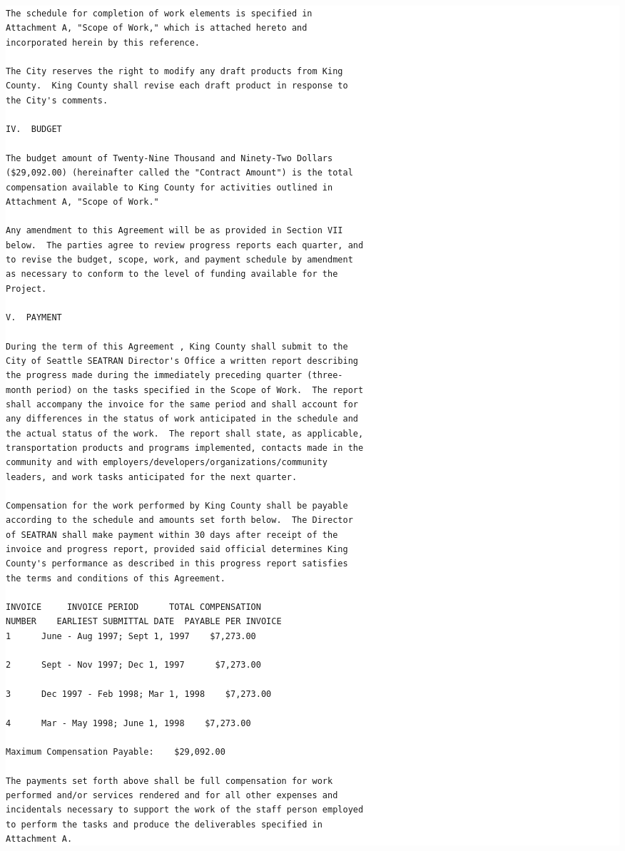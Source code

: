    The schedule for completion of work elements is specified in  
    Attachment A, "Scope of Work," which is attached hereto and  
    incorporated herein by this reference.  
  
    The City reserves the right to modify any draft products from King  
    County.  King County shall revise each draft product in response to  
    the City's comments.  
  
    IV.  BUDGET  
  
    The budget amount of Twenty-Nine Thousand and Ninety-Two Dollars  
    ($29,092.00) (hereinafter called the "Contract Amount") is the total  
    compensation available to King County for activities outlined in  
    Attachment A, "Scope of Work."  
  
    Any amendment to this Agreement will be as provided in Section VII  
    below.  The parties agree to review progress reports each quarter, and  
    to revise the budget, scope, work, and payment schedule by amendment  
    as necessary to conform to the level of funding available for the  
    Project.  
  
    V.  PAYMENT  
  
    During the term of this Agreement , King County shall submit to the  
    City of Seattle SEATRAN Director's Office a written report describing  
    the progress made during the immediately preceding quarter (three-  
    month period) on the tasks specified in the Scope of Work.  The report  
    shall accompany the invoice for the same period and shall account for  
    any differences in the status of work anticipated in the schedule and  
    the actual status of the work.  The report shall state, as applicable,  
    transportation products and programs implemented, contacts made in the  
    community and with employers/developers/organizations/community  
    leaders, and work tasks anticipated for the next quarter.  
  
    Compensation for the work performed by King County shall be payable  
    according to the schedule and amounts set forth below.  The Director  
    of SEATRAN shall make payment within 30 days after receipt of the  
    invoice and progress report, provided said official determines King  
    County's performance as described in this progress report satisfies  
    the terms and conditions of this Agreement.  
  
    INVOICE     INVOICE PERIOD      TOTAL COMPENSATION  
    NUMBER    EARLIEST SUBMITTAL DATE  PAYABLE PER INVOICE  
    1      June - Aug 1997; Sept 1, 1997    $7,273.00  
  
    2      Sept - Nov 1997; Dec 1, 1997      $7,273.00  
  
    3      Dec 1997 - Feb 1998; Mar 1, 1998    $7,273.00  
  
    4      Mar - May 1998; June 1, 1998    $7,273.00  
  
    Maximum Compensation Payable:    $29,092.00  
  
    The payments set forth above shall be full compensation for work  
    performed and/or services rendered and for all other expenses and  
    incidentals necessary to support the work of the staff person employed  
    to perform the tasks and produce the deliverables specified in  
    Attachment A.  
  